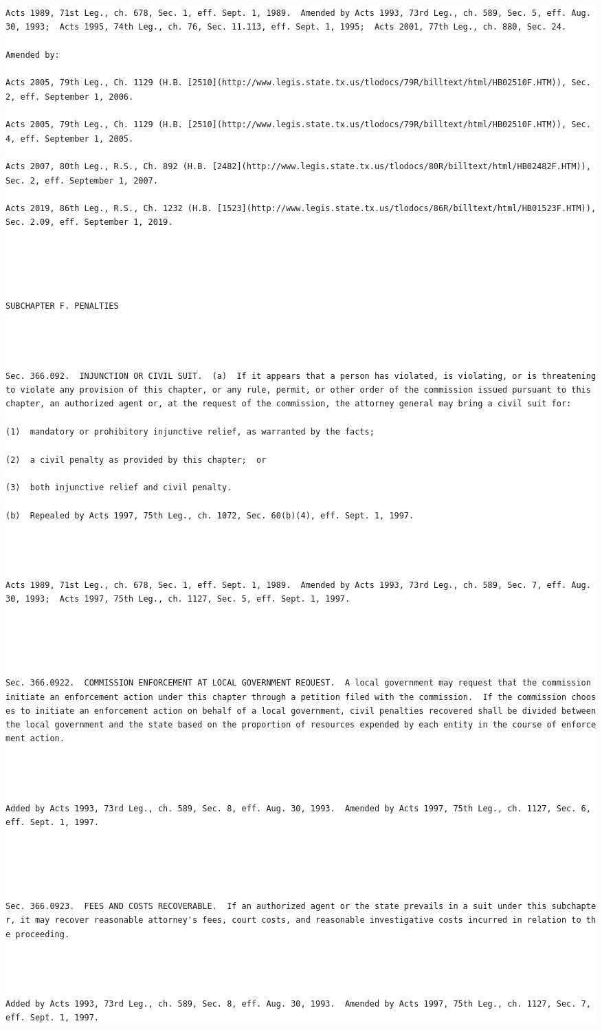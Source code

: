     
    Acts 1989, 71st Leg., ch. 678, Sec. 1, eff. Sept. 1, 1989.  Amended by Acts 1993, 73rd Leg., ch. 589, Sec. 5, eff. Aug. 30, 1993;  Acts 1995, 74th Leg., ch. 76, Sec. 11.113, eff. Sept. 1, 1995;  Acts 2001, 77th Leg., ch. 880, Sec. 24.
    
    Amended by: 
    
    Acts 2005, 79th Leg., Ch. 1129 (H.B. [2510](http://www.legis.state.tx.us/tlodocs/79R/billtext/html/HB02510F.HTM)), Sec. 2, eff. September 1, 2006.
    
    Acts 2005, 79th Leg., Ch. 1129 (H.B. [2510](http://www.legis.state.tx.us/tlodocs/79R/billtext/html/HB02510F.HTM)), Sec. 4, eff. September 1, 2005.
    
    Acts 2007, 80th Leg., R.S., Ch. 892 (H.B. [2482](http://www.legis.state.tx.us/tlodocs/80R/billtext/html/HB02482F.HTM)), Sec. 2, eff. September 1, 2007.
    
    Acts 2019, 86th Leg., R.S., Ch. 1232 (H.B. [1523](http://www.legis.state.tx.us/tlodocs/86R/billtext/html/HB01523F.HTM)), Sec. 2.09, eff. September 1, 2019.
    
    
    
    
    
    SUBCHAPTER F. PENALTIES
    
      
    
    
    Sec. 366.092.  INJUNCTION OR CIVIL SUIT.  (a)  If it appears that a person has violated, is violating, or is threatening to violate any provision of this chapter, or any rule, permit, or other order of the commission issued pursuant to this chapter, an authorized agent or, at the request of the commission, the attorney general may bring a civil suit for:
    
    (1)  mandatory or prohibitory injunctive relief, as warranted by the facts;
    
    (2)  a civil penalty as provided by this chapter;  or
    
    (3)  both injunctive relief and civil penalty.
    
    (b)  Repealed by Acts 1997, 75th Leg., ch. 1072, Sec. 60(b)(4), eff. Sept. 1, 1997. 
    
    
    
    
    Acts 1989, 71st Leg., ch. 678, Sec. 1, eff. Sept. 1, 1989.  Amended by Acts 1993, 73rd Leg., ch. 589, Sec. 7, eff. Aug. 30, 1993;  Acts 1997, 75th Leg., ch. 1127, Sec. 5, eff. Sept. 1, 1997.
    
    
    
    
    
    Sec. 366.0922.  COMMISSION ENFORCEMENT AT LOCAL GOVERNMENT REQUEST.  A local government may request that the commission initiate an enforcement action under this chapter through a petition filed with the commission.  If the commission chooses to initiate an enforcement action on behalf of a local government, civil penalties recovered shall be divided between the local government and the state based on the proportion of resources expended by each entity in the course of enforcement action.
    
    
    
    
    Added by Acts 1993, 73rd Leg., ch. 589, Sec. 8, eff. Aug. 30, 1993.  Amended by Acts 1997, 75th Leg., ch. 1127, Sec. 6, eff. Sept. 1, 1997.
    
    
    
    
    
    Sec. 366.0923.  FEES AND COSTS RECOVERABLE.  If an authorized agent or the state prevails in a suit under this subchapter, it may recover reasonable attorney's fees, court costs, and reasonable investigative costs incurred in relation to the proceeding.
    
    
    
    
    Added by Acts 1993, 73rd Leg., ch. 589, Sec. 8, eff. Aug. 30, 1993.  Amended by Acts 1997, 75th Leg., ch. 1127, Sec. 7, eff. Sept. 1, 1997.
    
    
    
    
    				
